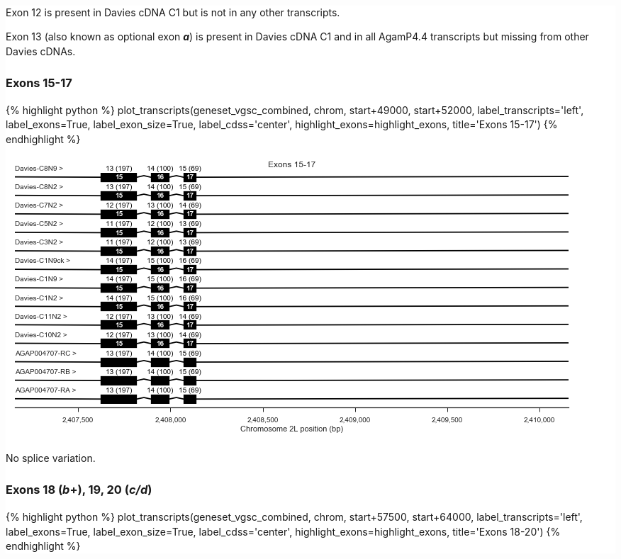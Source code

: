 
Exon 12 is present in Davies cDNA C1 but is not in any other transcripts. 

Exon 13 (also known as optional exon ***a***) is present in Davies cDNA C1 and in all AgamP4.4 transcripts but missing from other Davies cDNAs.

### Exons 15-17


{% highlight python %}
plot_transcripts(geneset_vgsc_combined, chrom, start+49000, start+52000,
                 label_transcripts='left', label_exons=True, label_exon_size=True, 
                 label_cdss='center', highlight_exons=highlight_exons, title='Exons 15-17')
{% endhighlight %}


![png](/assets/2017-01-25-vgsc-gene-models_files/2017-01-25-vgsc-gene-models_31_0.png)


No splice variation.

### Exons 18 (*b*+), 19, 20 (*c/d*)


{% highlight python %}
plot_transcripts(geneset_vgsc_combined, chrom, start+57500, start+64000,
                 label_transcripts='left', label_exons=True, label_exon_size=True, 
                 label_cdss='center', highlight_exons=highlight_exons, title='Exons 18-20')
{% endhighlight %}

